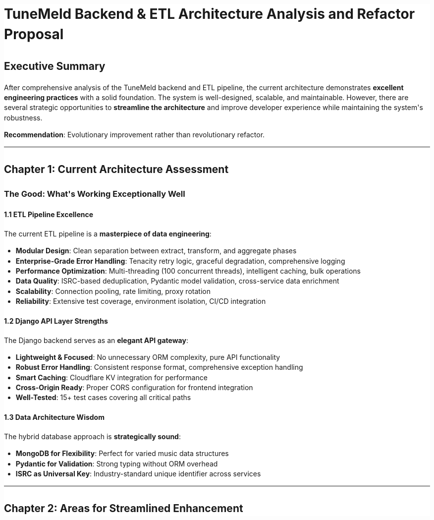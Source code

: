 # TuneMeld Backend & ETL Architecture Analysis and Refactor Proposal

## Executive Summary

After comprehensive analysis of the TuneMeld backend and ETL pipeline, the current architecture demonstrates **excellent engineering practices** with a solid foundation. The system is well-designed, scalable, and maintainable. However, there are several strategic opportunities to **streamline the architecture** and improve developer experience while maintaining the system's robustness.

**Recommendation**: Evolutionary improvement rather than revolutionary refactor.

---

## Chapter 1: Current Architecture Assessment

### The Good: What's Working Exceptionally Well

#### 1.1 ETL Pipeline Excellence

The current ETL pipeline is a **masterpiece of data engineering**:

- **Modular Design**: Clean separation between extract, transform, and aggregate phases
- **Enterprise-Grade Error Handling**: Tenacity retry logic, graceful degradation, comprehensive logging
- **Performance Optimization**: Multi-threading (100 concurrent threads), intelligent caching, bulk operations
- **Data Quality**: ISRC-based deduplication, Pydantic model validation, cross-service data enrichment
- **Scalability**: Connection pooling, rate limiting, proxy rotation
- **Reliability**: Extensive test coverage, environment isolation, CI/CD integration

#### 1.2 Django API Layer Strengths

The Django backend serves as an **elegant API gateway**:

- **Lightweight & Focused**: No unnecessary ORM complexity, pure API functionality
- **Robust Error Handling**: Consistent response format, comprehensive exception handling
- **Smart Caching**: Cloudflare KV integration for performance
- **Cross-Origin Ready**: Proper CORS configuration for frontend integration
- **Well-Tested**: 15+ test cases covering all critical paths

#### 1.3 Data Architecture Wisdom

The hybrid database approach is **strategically sound**:

- **MongoDB for Flexibility**: Perfect for varied music data structures
- **Pydantic for Validation**: Strong typing without ORM overhead
- **ISRC as Universal Key**: Industry-standard unique identifier across services

---

## Chapter 2: Areas for Streamlined Enhancement

